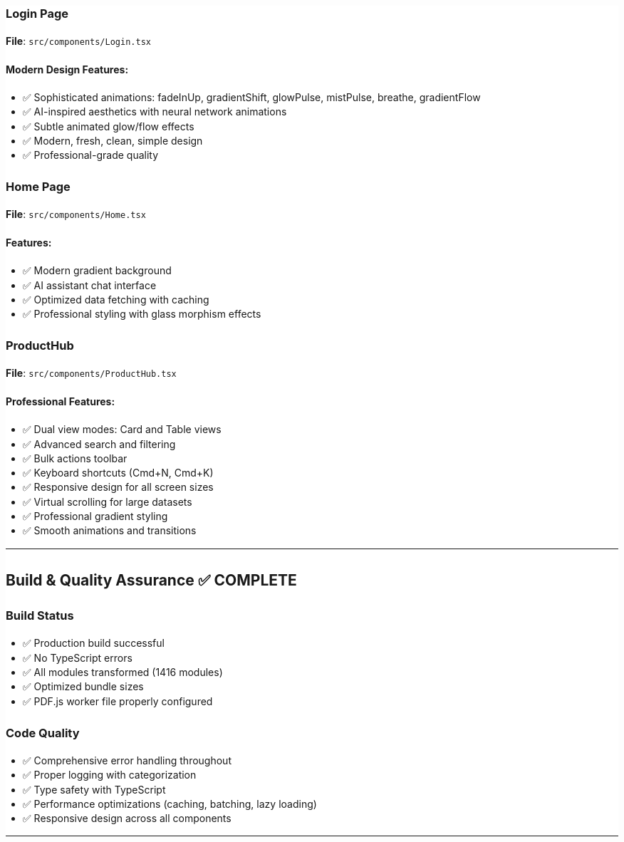 ### Login Page
**File**: `src/components/Login.tsx`

#### Modern Design Features:
- ✅ Sophisticated animations: fadeInUp, gradientShift, glowPulse, mistPulse, breathe, gradientFlow
- ✅ AI-inspired aesthetics with neural network animations
- ✅ Subtle animated glow/flow effects
- ✅ Modern, fresh, clean, simple design
- ✅ Professional-grade quality

### Home Page
**File**: `src/components/Home.tsx`

#### Features:
- ✅ Modern gradient background
- ✅ AI assistant chat interface
- ✅ Optimized data fetching with caching
- ✅ Professional styling with glass morphism effects

### ProductHub
**File**: `src/components/ProductHub.tsx`

#### Professional Features:
- ✅ Dual view modes: Card and Table views
- ✅ Advanced search and filtering
- ✅ Bulk actions toolbar
- ✅ Keyboard shortcuts (Cmd+N, Cmd+K)
- ✅ Responsive design for all screen sizes
- ✅ Virtual scrolling for large datasets
- ✅ Professional gradient styling
- ✅ Smooth animations and transitions

---

## Build & Quality Assurance ✅ COMPLETE

### Build Status
- ✅ Production build successful
- ✅ No TypeScript errors
- ✅ All modules transformed (1416 modules)
- ✅ Optimized bundle sizes
- ✅ PDF.js worker file properly configured

### Code Quality
- ✅ Comprehensive error handling throughout
- ✅ Proper logging with categorization
- ✅ Type safety with TypeScript
- ✅ Performance optimizations (caching, batching, lazy loading)
- ✅ Responsive design across all components

---